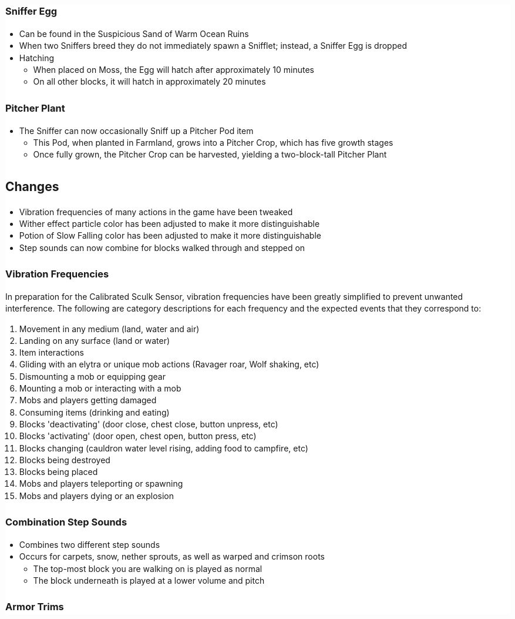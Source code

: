 ### Sniffer Egg

-   Can be found in the Suspicious Sand of Warm Ocean Ruins
-   When two Sniffers breed they do not immediately spawn a Snifflet; instead, a Sniffer Egg is dropped
-   Hatching
    -   When placed on Moss, the Egg will hatch after approximately 10 minutes
    -   On all other blocks, it will hatch in approximately 20 minutes

### Pitcher Plant

-   The Sniffer can now occasionally Sniff up a Pitcher Pod item
    -   This Pod, when planted in Farmland, grows into a Pitcher Crop, which has five growth stages
    -   Once fully grown, the Pitcher Crop can be harvested, yielding a two-block-tall Pitcher Plant

## Changes

-   Vibration frequencies of many actions in the game have been tweaked
-   Wither effect particle color has been adjusted to make it more distinguishable
-   Potion of Slow Falling color has been adjusted to make it more distinguishable
-   Step sounds can now combine for blocks walked through and stepped on

### Vibration Frequencies

In preparation for the Calibrated Sculk Sensor, vibration frequencies have been greatly simplified to prevent unwanted interference. The following are category descriptions for each frequency and the expected events that they correspond to:

1.  Movement in any medium (land, water and air)
2.  Landing on any surface (land or water)
3.  Item interactions
4.  Gliding with an elytra or unique mob actions (Ravager roar, Wolf shaking, etc)
5.  Dismounting a mob or equipping gear
6.  Mounting a mob or interacting with a mob
7.  Mobs and players getting damaged
8.  Consuming items (drinking and eating)
9.  Blocks 'deactivating' (door close, chest close, button unpress, etc)
10.  Blocks 'activating' (door open, chest open, button press, etc)
11.  Blocks changing (cauldron water level rising, adding food to campfire, etc)
12.  Blocks being destroyed
13.  Blocks being placed
14.  Mobs and players teleporting or spawning
15.  Mobs and players dying or an explosion

### Combination Step Sounds

-   Combines two different step sounds
-   Occurs for carpets, snow, nether sprouts, as well as warped and crimson roots
    -   The top-most block you are walking on is played as normal
    -   The block underneath is played at a lower volume and pitch

### Armor Trims
